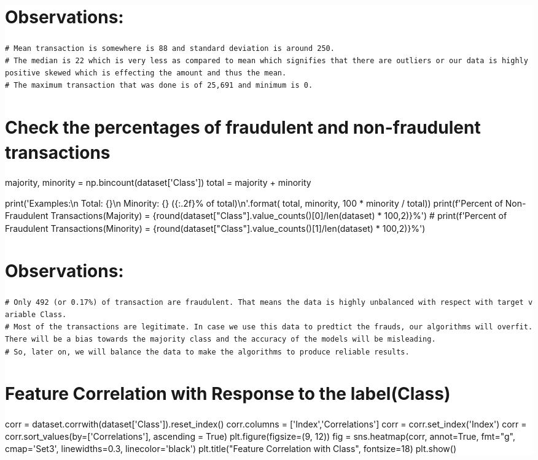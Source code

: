 # Observations:
    # Mean transaction is somewhere is 88 and standard deviation is around 250.
    # The median is 22 which is very less as compared to mean which signifies that there are outliers or our data is highly positive skewed which is effecting the amount and thus the mean. 
    # The maximum transaction that was done is of 25,691 and minimum is 0.


# Check the percentages of fraudulent and non-fraudulent transactions
majority, minority = np.bincount(dataset['Class'])
total = majority + minority



print('Examples:\n    Total: {}\n    Minority: {} ({:.2f}% of total)\n'.format(
    total, minority, 100 * minority / total))
print(f'Percent of Non-Fraudulent Transactions(Majority) = {round(dataset["Class"].value_counts()[0]/len(dataset) * 100,2)}%') # 
print(f'Percent of Fraudulent Transactions(Minority) = {round(dataset["Class"].value_counts()[1]/len(dataset) * 100,2)}%')


# Observations:
    # Only 492 (or 0.17%) of transaction are fraudulent. That means the data is highly unbalanced with respect with target variable Class.
    # Most of the transactions are legitimate. In case we use this data to predtict the frauds, our algorithms will overfit. There will be a bias towards the majority class and the accuracy of the models will be misleading. 
    # So, later on, we will balance the data to make the algorithms to produce reliable results.



# Feature Correlation with Response to the label(Class)
corr = dataset.corrwith(dataset['Class']).reset_index()
corr.columns = ['Index','Correlations']
corr = corr.set_index('Index')
corr = corr.sort_values(by=['Correlations'], ascending = True)
plt.figure(figsize=(9, 12))
fig = sns.heatmap(corr, annot=True, fmt="g", cmap='Set3', linewidths=0.3, linecolor='black')
plt.title("Feature Correlation with Class", fontsize=18)
plt.show()
